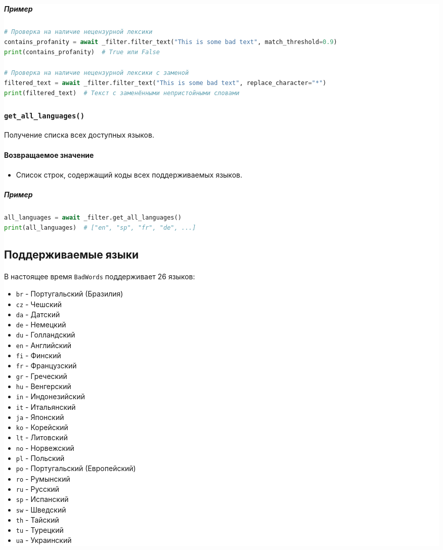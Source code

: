 ##### Пример

```python
# Проверка на наличие нецензурной лексики
contains_profanity = await _filter.filter_text("This is some bad text", match_threshold=0.9)
print(contains_profanity)  # True или False

# Проверка на наличие нецензурной лексики с заменой
filtered_text = await _filter.filter_text("This is some bad text", replace_character="*")
print(filtered_text)  # Текст с заменёнными непристойными словами
```

### `get_all_languages()`

Получение списка всех доступных языков.

#### Возвращаемое значение

- Список строк, содержащий коды всех поддерживаемых языков.

##### Пример

```python
all_languages = await _filter.get_all_languages()
print(all_languages)  # ["en", "sp", "fr", "de", ...]
```

## Поддерживаемые языки

В настоящее время `BadWords` поддерживает 26 языков:

- `br` - Португальский (Бразилия)
- `cz` - Чешский
- `da` - Датский
- `de` - Немецкий
- `du` - Голландский
- `en` - Английский
- `fi` - Финский
- `fr` - Французский
- `gr` - Греческий
- `hu` - Венгерский
- `in` - Индонезийский
- `it` - Итальянский
- `ja` - Японский
- `ko` - Корейский
- `lt` - Литовский
- `no` - Норвежский
- `pl` - Польский
- `po` - Португальский (Европейский)
- `ro` - Румынский
- `ru` - Русский
- `sp` - Испанский
- `sw` - Шведский
- `th` - Тайский
- `tu` - Турецкий
- `ua` - Украинский
